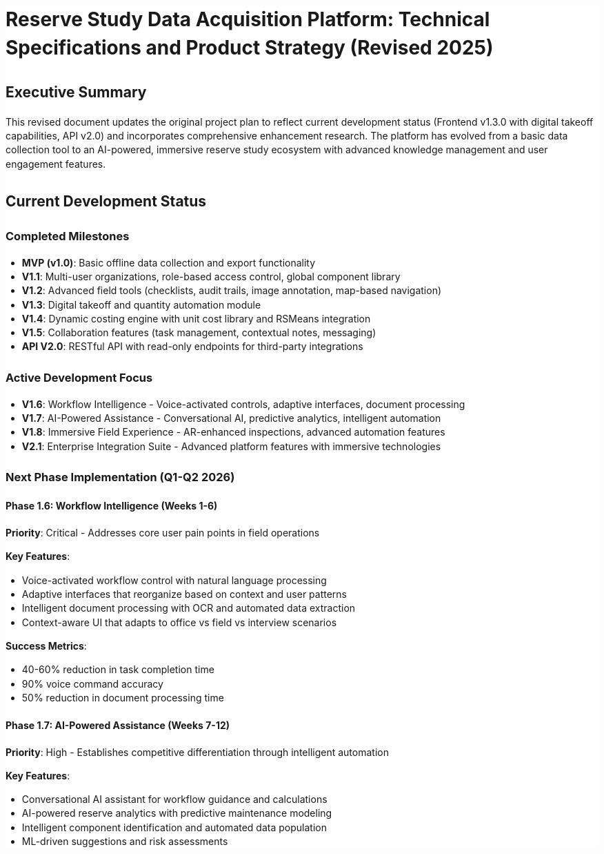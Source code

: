 # Reserve Study Data Acquisition Platform: Technical Specifications and Product Strategy (Revised 2025)

## Executive Summary

This revised document updates the original project plan to reflect current development status (Frontend v1.3.0 with digital takeoff capabilities, API v2.0) and incorporates comprehensive enhancement research. The platform has evolved from a basic data collection tool to an AI-powered, immersive reserve study ecosystem with advanced knowledge management and user engagement features.

## Current Development Status

### Completed Milestones
- **MVP (v1.0)**: Basic offline data collection and export functionality
- **V1.1**: Multi-user organizations, role-based access control, global component library
- **V1.2**: Advanced field tools (checklists, audit trails, image annotation, map-based navigation)
- **V1.3**: Digital takeoff and quantity automation module
- **V1.4**: Dynamic costing engine with unit cost library and RSMeans integration
- **V1.5**: Collaboration features (task management, contextual notes, messaging)
- **API V2.0**: RESTful API with read-only endpoints for third-party integrations

### Active Development Focus
- **V1.6**: Workflow Intelligence - Voice-activated controls, adaptive interfaces, document processing
- **V1.7**: AI-Powered Assistance - Conversational AI, predictive analytics, intelligent automation
- **V1.8**: Immersive Field Experience - AR-enhanced inspections, advanced automation features
- **V2.1**: Enterprise Integration Suite - Advanced platform features with immersive technologies

### Next Phase Implementation (Q1-Q2 2026)

#### Phase 1.6: Workflow Intelligence (Weeks 1-6)
**Priority**: Critical - Addresses core user pain points in field operations

**Key Features**:
- Voice-activated workflow control with natural language processing
- Adaptive interfaces that reorganize based on context and user patterns
- Intelligent document processing with OCR and automated data extraction
- Context-aware UI that adapts to office vs field vs interview scenarios

**Success Metrics**:
- 40-60% reduction in task completion time
- 90% voice command accuracy
- 50% reduction in document processing time

#### Phase 1.7: AI-Powered Assistance (Weeks 7-12)
**Priority**: High - Establishes competitive differentiation through intelligent automation

**Key Features**:
- Conversational AI assistant for workflow guidance and calculations
- AI-powered reserve analytics with predictive maintenance modeling
- Intelligent component identification and automated data population
- ML-driven suggestions and risk assessments
